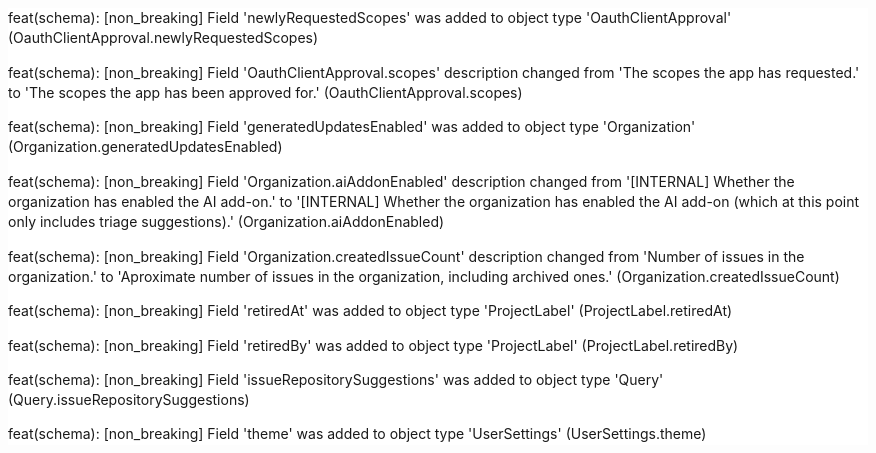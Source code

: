feat(schema): [non_breaking] Field 'newlyRequestedScopes' was added to object type 'OauthClientApproval' (OauthClientApproval.newlyRequestedScopes)

feat(schema): [non_breaking] Field 'OauthClientApproval.scopes' description changed from 'The scopes the app has requested.' to 'The scopes the app has been approved for.' (OauthClientApproval.scopes)

feat(schema): [non_breaking] Field 'generatedUpdatesEnabled' was added to object type 'Organization' (Organization.generatedUpdatesEnabled)

feat(schema): [non_breaking] Field 'Organization.aiAddonEnabled' description changed from '[INTERNAL] Whether the organization has enabled the AI add-on.' to '[INTERNAL] Whether the organization has enabled the AI add-on (which at this point only includes triage suggestions).' (Organization.aiAddonEnabled)

feat(schema): [non_breaking] Field 'Organization.createdIssueCount' description changed from 'Number of issues in the organization.' to 'Aproximate number of issues in the organization, including archived ones.' (Organization.createdIssueCount)

feat(schema): [non_breaking] Field 'retiredAt' was added to object type 'ProjectLabel' (ProjectLabel.retiredAt)

feat(schema): [non_breaking] Field 'retiredBy' was added to object type 'ProjectLabel' (ProjectLabel.retiredBy)

feat(schema): [non_breaking] Field 'issueRepositorySuggestions' was added to object type 'Query' (Query.issueRepositorySuggestions)

feat(schema): [non_breaking] Field 'theme' was added to object type 'UserSettings' (UserSettings.theme)